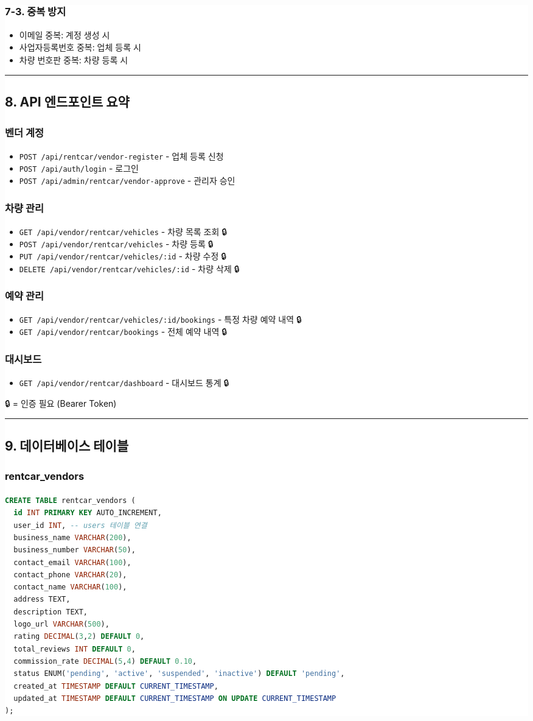 ### 7-3. 중복 방지
- 이메일 중복: 계정 생성 시
- 사업자등록번호 중복: 업체 등록 시
- 차량 번호판 중복: 차량 등록 시

---

## 8. API 엔드포인트 요약

### 벤더 계정
- `POST /api/rentcar/vendor-register` - 업체 등록 신청
- `POST /api/auth/login` - 로그인
- `POST /api/admin/rentcar/vendor-approve` - 관리자 승인

### 차량 관리
- `GET /api/vendor/rentcar/vehicles` - 차량 목록 조회 🔒
- `POST /api/vendor/rentcar/vehicles` - 차량 등록 🔒
- `PUT /api/vendor/rentcar/vehicles/:id` - 차량 수정 🔒
- `DELETE /api/vendor/rentcar/vehicles/:id` - 차량 삭제 🔒

### 예약 관리
- `GET /api/vendor/rentcar/vehicles/:id/bookings` - 특정 차량 예약 내역 🔒
- `GET /api/vendor/rentcar/bookings` - 전체 예약 내역 🔒

### 대시보드
- `GET /api/vendor/rentcar/dashboard` - 대시보드 통계 🔒

🔒 = 인증 필요 (Bearer Token)

---

## 9. 데이터베이스 테이블

### rentcar_vendors
```sql
CREATE TABLE rentcar_vendors (
  id INT PRIMARY KEY AUTO_INCREMENT,
  user_id INT, -- users 테이블 연결
  business_name VARCHAR(200),
  business_number VARCHAR(50),
  contact_email VARCHAR(100),
  contact_phone VARCHAR(20),
  contact_name VARCHAR(100),
  address TEXT,
  description TEXT,
  logo_url VARCHAR(500),
  rating DECIMAL(3,2) DEFAULT 0,
  total_reviews INT DEFAULT 0,
  commission_rate DECIMAL(5,4) DEFAULT 0.10,
  status ENUM('pending', 'active', 'suspended', 'inactive') DEFAULT 'pending',
  created_at TIMESTAMP DEFAULT CURRENT_TIMESTAMP,
  updated_at TIMESTAMP DEFAULT CURRENT_TIMESTAMP ON UPDATE CURRENT_TIMESTAMP
);
```
